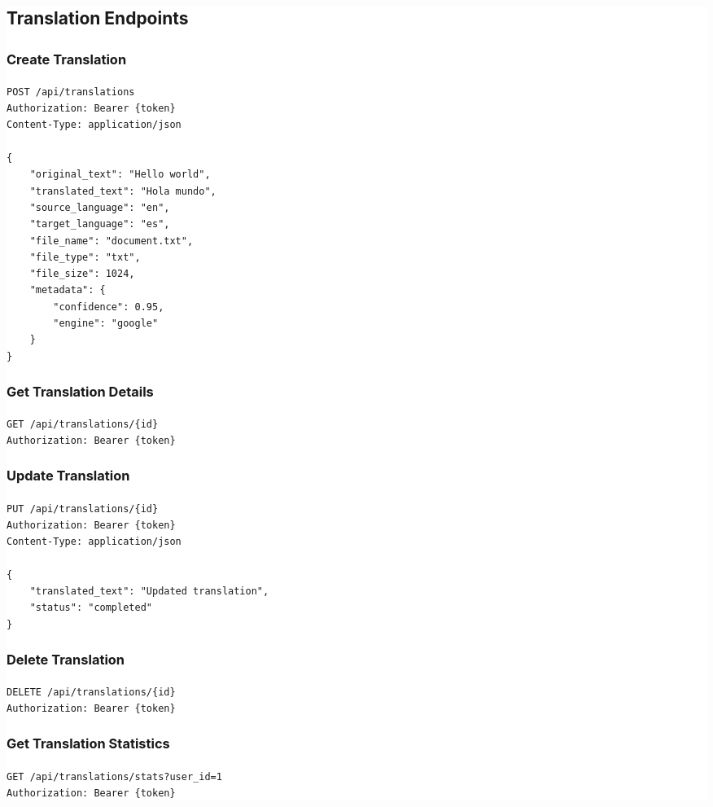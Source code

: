 ## Translation Endpoints

### Create Translation
```http
POST /api/translations
Authorization: Bearer {token}
Content-Type: application/json

{
    "original_text": "Hello world",
    "translated_text": "Hola mundo",
    "source_language": "en",
    "target_language": "es",
    "file_name": "document.txt",
    "file_type": "txt",
    "file_size": 1024,
    "metadata": {
        "confidence": 0.95,
        "engine": "google"
    }
}
```

### Get Translation Details
```http
GET /api/translations/{id}
Authorization: Bearer {token}
```

### Update Translation
```http
PUT /api/translations/{id}
Authorization: Bearer {token}
Content-Type: application/json

{
    "translated_text": "Updated translation",
    "status": "completed"
}
```

### Delete Translation
```http
DELETE /api/translations/{id}
Authorization: Bearer {token}
```

### Get Translation Statistics
```http
GET /api/translations/stats?user_id=1
Authorization: Bearer {token}
```
